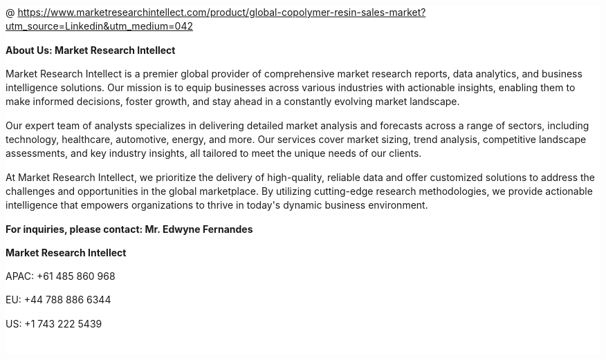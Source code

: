 @</strong>&nbsp;<a href="https://www.marketresearchintellect.com/product/global-copolymer-resin-sales-market?utm_source=Linkedin&utm_medium=042">https://www.marketresearchintellect.com/product/global-copolymer-resin-sales-market?utm_source=Linkedin&utm_medium=042</a></span></p><p><strong>About Us: Market Research Intellect</strong></p><p>Market Research Intellect is a premier global provider of comprehensive market research reports, data analytics, and business intelligence solutions. Our mission is to equip businesses across various industries with actionable insights, enabling them to make informed decisions, foster growth, and stay ahead in a constantly evolving market landscape.</p><p>Our expert team of analysts specializes in delivering detailed market analysis and forecasts across a range of sectors, including technology, healthcare, automotive, energy, and more. Our services cover market sizing, trend analysis, competitive landscape assessments, and key industry insights, all tailored to meet the unique needs of our clients.</p><p>At Market Research Intellect, we prioritize the delivery of high-quality, reliable data and offer customized solutions to address the challenges and opportunities in the global marketplace. By utilizing cutting-edge research methodologies, we provide actionable intelligence that empowers organizations to thrive in today's dynamic business environment.</p><p><strong>For inquiries, please contact: Mr. Edwyne Fernandes</strong></p><p><strong>Market Research Intellect</strong></p><p>APAC: +61 485 860 968</p><p>EU: +44 788 886 6344</p><p>US: +1 743 222 5439</p></div><div class="article-main__content" data-test-id="publishing-text-block">&nbsp;</div>

